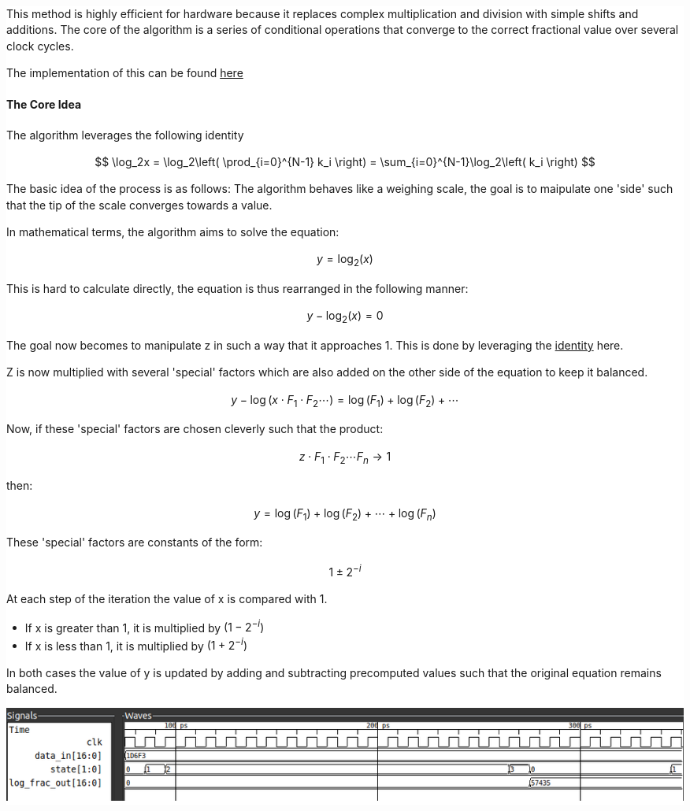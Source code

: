 This method is highly efficient for hardware because it replaces complex multiplication and division with simple shifts and additions. The core of the algorithm is a series of conditional operations that converge to the correct fractional value over several clock cycles.

The implementation of this can be found [here](./ultrasound/libero/hdl/log_frac_calc.v)

#### The Core Idea
The algorithm leverages the following identity

$$ \log_2x = \log_2\left( \prod_{i=0}^{N-1} k_i \right) = \sum_{i=0}^{N-1}\log_2\left( k_i \right) $$

The basic idea of the process is as follows:
The algorithm behaves like a weighing scale, the goal is to maipulate one 'side' such that the tip of the scale converges towards a value.

In mathematical terms, the algorithm aims to solve the equation:

$$ y = \log_2(x) $$

This is hard to calculate directly, the equation is thus rearranged in the following manner:

$$ y - \log_2(x) = 0 $$

The goal now becomes to manipulate z in such a way that it approaches 1. This is done by leveraging the [identity](#the-core-idea) here.

Z is now multiplied with several 'special' factors which are also added on the other side of the equation to keep it balanced.

$$ y - \log(x\cdot F_1\cdot F_2\cdots) = \log(F_1) + \log(F_2) + \cdots $$

Now, if these 'special' factors are chosen cleverly such that the product:

$$ z\cdot F_1\cdot F_2\cdots F_n \to 1 $$

then: 

$$ y = \log(F_1) + \log(F_2) + \cdots + \log(F_n) $$

These 'special' factors are constants of the form:

$$1 \pm 2^{-i} $$

At each step of the iteration the value of x is compared with 1. 
- If x is greater than 1, it is multiplied by $(1-2^{-i})$
- If x is less than 1, it is multiplied by $(1+2^{-i})$

In both cases the value of y is updated by adding and subtracting precomputed values such that the original equation remains balanced.

![log frac calculation](./ultrasound/assets/log_frac.png)
